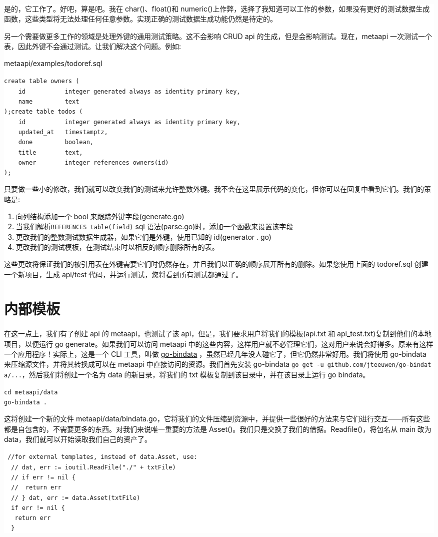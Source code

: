 是的，它工作了。好吧，算是吧。我在 char()、float()和 numeric()上作弊，选择了我知道可以工作的参数，如果没有更好的测试数据生成函数，这些类型将无法处理任何任意参数。实现正确的测试数据生成功能仍然是待定的。

另一个需要做更多工作的领域是处理外键的通用测试策略。这不会影响 CRUD api 的生成，但是会影响测试。现在，metaapi 一次测试一个表，因此外键不会通过测试。让我们解决这个问题。例如:

metaapi/examples/todoref.sql

```
create table owners (
    id           integer generated always as identity primary key,
    name         text
);create table todos (
    id           integer generated always as identity primary key,
    updated_at   timestamptz,
    done         boolean,
    title        text,
    owner        integer references owners(id)
);
```

只要做一些小的修改，我们就可以改变我们的测试来允许整数外键。我不会在这里展示代码的变化，但你可以在回复中看到它们。我们的策略是:

1.  向列结构添加一个 bool 来跟踪外键字段(generate.go)
2.  当我们解析`REFERENCES table(field)` sql 语法(parse.go)时，添加一个函数来设置该字段
3.  更改我们的整数测试数据生成器，如果它们是外键，使用已知的 id(generator . go)
4.  更改我们的测试模板，在测试结束时以相反的顺序删除所有的表。

这些更改将保证我们的被引用表在外键需要它们时仍然存在，并且我们以正确的顺序展开所有的删除。如果您使用上面的 todoref.sql 创建一个新项目，生成 api/test 代码，并运行测试，您将看到所有测试都通过了。

# 内部模板

在这一点上，我们有了创建 api 的 metaapi，也测试了该 api，但是，我们要求用户将我们的模板(api.txt 和 api_test.txt)复制到他们的本地项目，以便运行 go generate。如果我们可以访问 metaapi 中的这些内容，这样用户就不必管理它们，这对用户来说会好得多。原来有这样一个应用程序！实际上，这是一个 CLI 工具，叫做 [go-bindata](https://github.com/jteeuwen/go-bindata) ，虽然已经几年没人碰它了，但它仍然非常好用。我们将使用 go-bindata 来压缩源文件，并将其转换成可以在 metaapi 中直接访问的资源。我们首先安装 go-bindata `go get -u github.com/jteeuwen/go-bindata/...`，然后我们将创建一个名为 data 的新目录，将我们的 txt 模板复制到该目录中，并在该目录上运行 go bindata。

```
cd metaapi/data
go-bindata .
```

这将创建一个新的文件 metaapi/data/bindata.go，它将我们的文件压缩到资源中，并提供一些很好的方法来与它们进行交互——所有这些都是自包含的，不需要更多的东西。对我们来说唯一重要的方法是 Asset()。我们只是交换了我们的借据。Readfile()，将包名从 main 改为 data，我们就可以开始读取我们自己的资产了。

```
 //for external templates, instead of data.Asset, use:
  // dat, err := ioutil.ReadFile("./" + txtFile)
  // if err != nil {
  //  return err
  // } dat, err := data.Asset(txtFile)
  if err != nil {
   return err
  }
```
